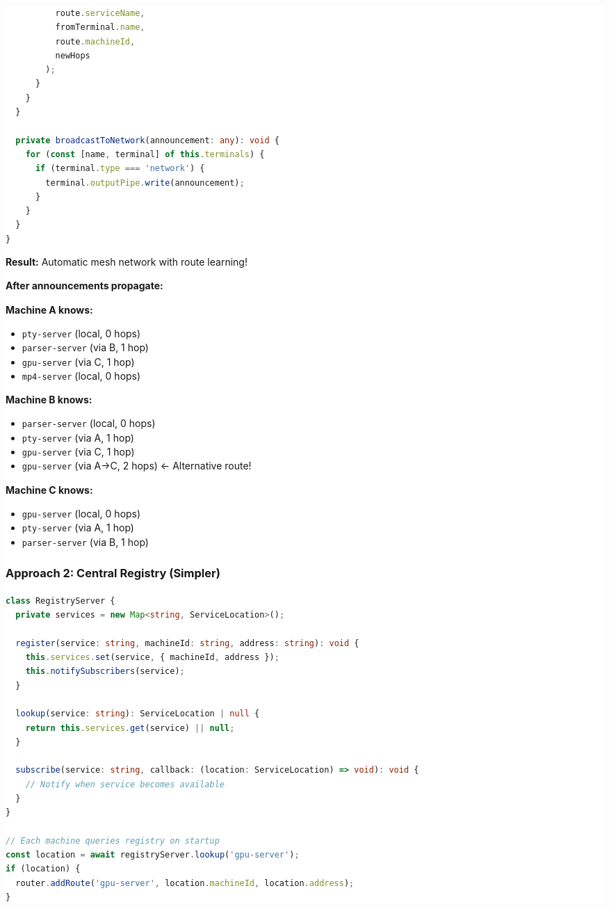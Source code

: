```typescript
          route.serviceName,
          fromTerminal.name,
          route.machineId,
          newHops
        );
      }
    }
  }

  private broadcastToNetwork(announcement: any): void {
    for (const [name, terminal] of this.terminals) {
      if (terminal.type === 'network') {
        terminal.outputPipe.write(announcement);
      }
    }
  }
}
```

**Result:** Automatic mesh network with route learning!

**After announcements propagate:**

**Machine A knows:**
- `pty-server` (local, 0 hops)
- `parser-server` (via B, 1 hop)
- `gpu-server` (via C, 1 hop)
- `mp4-server` (local, 0 hops)

**Machine B knows:**
- `parser-server` (local, 0 hops)
- `pty-server` (via A, 1 hop)
- `gpu-server` (via C, 1 hop)
- `gpu-server` (via A→C, 2 hops) ← Alternative route!

**Machine C knows:**
- `gpu-server` (local, 0 hops)
- `pty-server` (via A, 1 hop)
- `parser-server` (via B, 1 hop)

### Approach 2: Central Registry (Simpler)

```typescript
class RegistryServer {
  private services = new Map<string, ServiceLocation>();

  register(service: string, machineId: string, address: string): void {
    this.services.set(service, { machineId, address });
    this.notifySubscribers(service);
  }

  lookup(service: string): ServiceLocation | null {
    return this.services.get(service) || null;
  }

  subscribe(service: string, callback: (location: ServiceLocation) => void): void {
    // Notify when service becomes available
  }
}

// Each machine queries registry on startup
const location = await registryServer.lookup('gpu-server');
if (location) {
  router.addRoute('gpu-server', location.machineId, location.address);
}
```